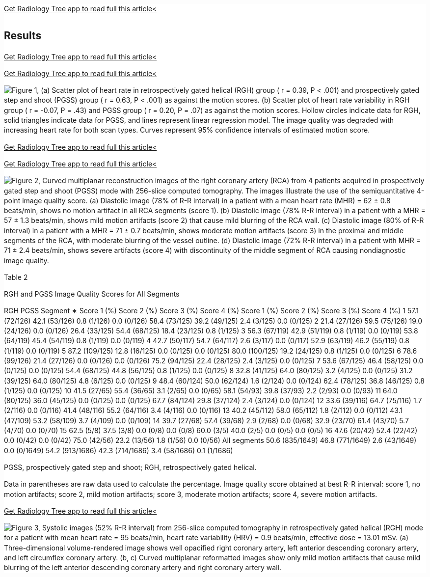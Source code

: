 [Get Radiology Tree app to read full this article<](https://clinicalpub.com/app)

## Results

[Get Radiology Tree app to read full this article<](https://clinicalpub.com/app)

[Get Radiology Tree app to read full this article<](https://clinicalpub.com/app)

![Figure 1, (a) Scatter plot of heart rate in retrospectively gated helical (RGH) group ( r = 0.39, P < .001) and prospectively gated step and shoot (PGSS) group ( r = 0.63, P < .001) as against the motion scores. (b) Scatter plot of heart rate variability in RGH group ( r = -0.07, P = .43) and PGSS group ( r = 0.20, P = .07) as against the motion scores. Hollow circles indicate data for RGH, solid triangles indicate data for PGSS, and lines represent linear regression model. The image quality was degraded with increasing heart rate for both scan types. Curves represent 95% confidence intervals of estimated motion score.](https://storage.googleapis.com/dl.dentistrykey.com/clinical/RetrospectiveGatingvsProspectiveTriggeringforNoninvasiveCoronaryAngiography/0_1s20S1076633210004265.jpg)

[Get Radiology Tree app to read full this article<](https://clinicalpub.com/app)

[Get Radiology Tree app to read full this article<](https://clinicalpub.com/app)

![Figure 2, Curved multiplanar reconstruction images of the right coronary artery (RCA) from 4 patients acquired in prospectively gated step and shoot (PGSS) mode with 256-slice computed tomography. The images illustrate the use of the semiquantitative 4-point image quality score. (a) Diastolic image (78% of R-R interval) in a patient with a mean heart rate (MHR) = 62 ± 0.8 beats/min, shows no motion artifact in all RCA segments (score 1). (b) Diastolic image (78% R-R interval) in a patient with a MHR = 57 ± 1.3 beats/min, shows mild motion artifacts (score 2) that cause mild blurring of the RCA wall. (c) Diastolic image (80% of R-R interval) in a patient with a MHR = 71 ± 0.7 beats/min, shows moderate motion artifacts (score 3) in the proximal and middle segments of the RCA, with moderate blurring of the vessel outline. (d) Diastolic image (72% R-R interval) in a patient with MHR = 71 ± 2.4 beats/min, shows severe artifacts (score 4) with discontinuity of the middle segment of RCA causing nondiagnostic image quality.](https://storage.googleapis.com/dl.dentistrykey.com/clinical/RetrospectiveGatingvsProspectiveTriggeringforNoninvasiveCoronaryAngiography/1_1s20S1076633210004265.jpg)

Table 2


RGH and PGSS Image Quality Scores for All Segments


RGH PGSS Segment  ∗  Score 1 (%) Score 2 (%) Score 3 (%) Score 4 (%) Score 1 (%) Score 2 (%) Score 3 (%) Score 4 (%) 1 57.1 (72/126) 42.1 (53/126) 0.8 (1/126) 0.0 (0/126) 58.4 (73/125) 39.2 (49/125) 2.4 (3/125) 0.0 (0/125) 2 21.4 (27/126) 59.5 (75/126) 19.0 (24/126) 0.0 (0/126) 26.4 (33/125) 54.4 (68/125) 18.4 (23/125) 0.8 (1/125) 3 56.3 (67/119) 42.9 (51/119) 0.8 (1/119) 0.0 (0/119) 53.8 (64/119) 45.4 (54/119) 0.8 (1/119) 0.0 (0/119) 4 42.7 (50/117) 54.7 (64/117) 2.6 (3/117) 0.0 (0/117) 52.9 (63/119) 46.2 (55/119) 0.8 (1/119) 0.0 (0/119) 5 87.2 (109/125) 12.8 (16/125) 0.0 (0/125) 0.0 (0/125) 80.0 (100/125) 19.2 (24/125) 0.8 (1/125) 0.0 (0/125) 6 78.6 (99/126) 21.4 (27/126) 0.0 (0/126) 0.0 (0/126) 75.2 (94/125) 22.4 (28/125) 2.4 (3/125) 0.0 (0/125) 7 53.6 (67/125) 46.4 (58/125) 0.0 (0/125) 0.0 (0/125) 54.4 (68/125) 44.8 (56/125) 0.8 (1/125) 0.0 (0/125) 8 32.8 (41/125) 64.0 (80/125) 3.2 (4/125) 0.0 (0/125) 31.2 (39/125) 64.0 (80/125) 4.8 (6/125) 0.0 (0/125) 9 48.4 (60/124) 50.0 (62/124) 1.6 (2/124) 0.0 (0/124) 62.4 (78/125) 36.8 (46/125) 0.8 (1/125) 0.0 (0/125) 10 41.5 (27/65) 55.4 (36/65) 3.1 (2/65) 0.0 (0/65) 58.1 (54/93) 39.8 (37/93) 2.2 (2/93) 0.0 (0/93) 11 64.0 (80/125) 36.0 (45/125) 0.0 (0/125) 0.0 (0/125) 67.7 (84/124) 29.8 (37/124) 2.4 (3/124) 0.0 (0/124) 12 33.6 (39/116) 64.7 (75/116) 1.7 (2/116) 0.0 (0/116) 41.4 (48/116) 55.2 (64/116) 3.4 (4/116) 0.0 (0/116) 13 40.2 (45/112) 58.0 (65/112) 1.8 (2/112) 0.0 (0/112) 43.1 (47/109) 53.2 (58/109) 3.7 (4/109) 0.0 (0/109) 14 39.7 (27/68) 57.4 (39/68) 2.9 (2/68) 0.0 (0/68) 32.9 (23/70) 61.4 (43/70) 5.7 (4/70) 0.0 (0/70) 15 62.5 (5/8) 37.5 (3/8) 0.0 (0/8) 0.0 (0/8) 60.0 (3/5) 40.0 (2/5) 0.0 (0/5) 0.0 (0/5) 16 47.6 (20/42) 52.4 (22/42) 0.0 (0/42) 0.0 (0/42) 75.0 (42/56) 23.2 (13/56) 1.8 (1/56) 0.0 (0/56) All segments 50.6 (835/1649) 46.8 (771/1649) 2.6 (43/1649) 0.0 (0/1649) 54.2 (913/1686) 42.3 (714/1686) 3.4 (58/1686) 0.1 (1/1686)

PGSS, prospectively gated step and shoot; RGH, retrospectively gated helical.


Data in parentheses are raw data used to calculate the percentage. Image quality score obtained at best R-R interval: score 1, no motion artifacts; score 2, mild motion artifacts; score 3, moderate motion artifacts; score 4, severe motion artifacts.


[Get Radiology Tree app to read full this article<](https://clinicalpub.com/app)

![Figure 3, Systolic images (52% R-R interval) from 256-slice computed tomography in retrospectively gated helical (RGH) mode for a patient with mean heart rate = 95 beats/min, heart rate variability (HRV) = 0.9 beats/min, effective dose = 13.01 mSv. (a) Three-dimensional volume-rendered image shows well opacified right coronary artery, left anterior descending coronary artery, and left circumflex coronary artery. (b, c) Curved multiplanar reformatted images show only mild motion artifacts that cause mild blurring of the left anterior descending coronary artery and right coronary artery wall.](https://storage.googleapis.com/dl.dentistrykey.com/clinical/RetrospectiveGatingvsProspectiveTriggeringforNoninvasiveCoronaryAngiography/2_1s20S1076633210004265.jpg)
